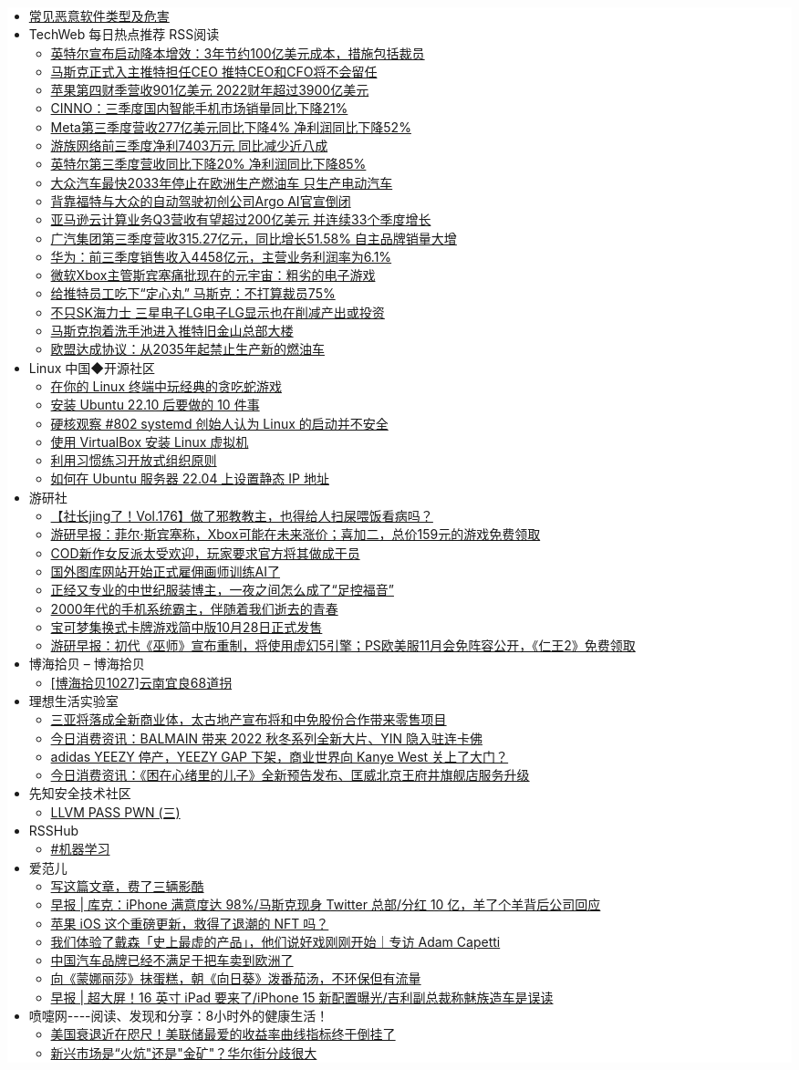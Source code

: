   - [常见恶意软件类型及危害](https://www.secpulse.com/archives/189576.html)
- TechWeb 每日热点推荐 RSS阅读
  - [英特尔宣布启动降本增效：3年节约100亿美元成本，措施包括裁员](http://www.techweb.com.cn/it/2022-10-28/2908716.shtml)
  - [马斯克正式入主推特担任CEO 推特CEO和CFO将不会留任](http://www.techweb.com.cn/it/2022-10-28/2908775.shtml)
  - [苹果第四财季营收901亿美元 2022财年超过3900亿美元](http://www.techweb.com.cn/world/2022-10-28/2908759.shtml)
  - [CINNO：三季度国内智能手机市场销量同比下降21%](http://www.techweb.com.cn/it/2022-10-28/2908790.shtml)
  - [Meta第三季度营收277亿美元同比下降4% 净利润同比下降52%](http://www.techweb.com.cn/world/2022-10-27/2908554.shtml)
  - [游族网络前三季度净利7403万元 同比减少近八成](http://www.techweb.com.cn/internet/2022-10-28/2908783.shtml)
  - [英特尔第三季度营收同比下降20% 净利润同比下降85%](http://www.techweb.com.cn/world/2022-10-28/2908778.shtml)
  - [大众汽车最快2033年停止在欧洲生产燃油车 只生产电动汽车](http://www.techweb.com.cn/world/2022-10-27/2908556.shtml)
  - [背靠福特与大众的自动驾驶初创公司Argo AI官宣倒闭](http://www.techweb.com.cn/world/2022-10-27/2908614.shtml)
  - [亚马逊云计算业务Q3营收有望超过200亿美元 并连续33个季度增长](http://www.techweb.com.cn/world/2022-10-27/2908671.shtml)
  - [广汽集团第三季度营收315.27亿元，同比增长51.58% 自主品牌销量大增](http://www.techweb.com.cn/it/2022-10-28/2908784.shtml)
  - [华为：前三季度销售收入4458亿元，主营业务利润率为6.1%](http://www.techweb.com.cn/it/2022-10-27/2908672.shtml)
  - [微软Xbox主管斯宾塞痛批现在的元宇宙：粗劣的电子游戏](http://www.techweb.com.cn/world/2022-10-27/2908576.shtml)
  - [给推特员工吃下“定心丸” 马斯克：不打算裁员75%](http://www.techweb.com.cn/world/2022-10-27/2908618.shtml)
  - [不只SK海力士 三星电子LG电子LG显示也在削减产出或投资](http://www.techweb.com.cn/world/2022-10-27/2908575.shtml)
  - [马斯克抱着洗手池进入推特旧金山总部大楼](http://www.techweb.com.cn/world/2022-10-27/2908558.shtml)
  - [欧盟达成协议：从2035年起禁止生产新的燃油车](http://www.techweb.com.cn/world/2022-10-28/2908761.shtml)
- Linux 中国◆开源社区
  - [在你的 Linux 终端中玩经典的贪吃蛇游戏](https://linux.cn/article-15186-1.html?utm_source=rss&utm_medium=rss)
  - [安装 Ubuntu 22.10 后要做的 10 件事](https://linux.cn/article-15185-1.html?utm_source=rss&utm_medium=rss)
  - [硬核观察 #802 systemd 创始人认为 Linux 的启动并不安全](https://linux.cn/article-15184-1.html?utm_source=rss&utm_medium=rss)
  - [使用 VirtualBox 安装 Linux 虚拟机](https://linux.cn/article-15183-1.html?utm_source=rss&utm_medium=rss)
  - [利用习惯练习开放式组织原则](https://linux.cn/article-15182-1.html?utm_source=rss&utm_medium=rss)
  - [如何在 Ubuntu 服务器 22.04 上设置静态 IP 地址](https://linux.cn/article-15181-1.html?utm_source=rss&utm_medium=rss)
- 游研社
  - [【社长jing了！Vol.176】做了邪教教主，也得给人扫屎喂饭看病吗？](https://www.yystv.cn/p/9984)
  - [游研早报：菲尔·斯宾塞称，Xbox可能在未来涨价；喜加二，总价159元的游戏免费领取](https://www.yystv.cn/p/9992)
  - [​COD新作女反派太受欢迎，玩家要求官方将其做成干员](https://www.yystv.cn/p/9994)
  - [国外图库网站开始正式雇佣画师训练AI了](https://www.yystv.cn/p/9995)
  - [正经又专业的中世纪服装博主，一夜之间怎么成了“足控福音”](https://www.yystv.cn/p/9993)
  - [2000年代的手机系统霸主，伴随着我们逝去的青春](https://www.yystv.cn/p/9868)
  - [宝可梦集换式卡牌游戏简中版10月28日正式发售](https://www.yystv.cn/p/9990)
  - [游研早报：初代《巫师》宣布重制，将使用虚幻5引擎；PS欧美服11月会免阵容公开，《仁王2》免费领取](https://www.yystv.cn/p/9989)
- 博海拾贝 – 博海拾贝
  - [[博海拾贝1027]云南宜良68道拐](https://www.bohaishibei.com/post/78106/)
- 理想生活实验室
  - [三亚将落成全新商业体，太古地产宣布将和中免股份合作带来零售项目](http://www.toodaylab.com/81333)
  - [今日消费资讯：BALMAIN 带来 2022 秋冬系列全新大片、​YIN 隐入驻连卡佛](http://www.toodaylab.com/81331)
  - [adidas YEEZY 停产，YEEZY GAP 下架，商业世界向 Kanye West 关上了大门？](http://www.toodaylab.com/81332)
  - [今日消费资讯：《困在心绪里的儿子》全新预告发布、匡威北京王府井旗舰店服务升级](http://www.toodaylab.com/81327)
- 先知安全技术社区
  - [LLVM PASS PWN (三)](https://xz.aliyun.com/t/11775)
- RSSHub
  - [#机器学习](https://t.me/s/tieliu?q=%23%E6%9C%BA%E5%99%A8%E5%AD%A6%E4%B9%A0)
- 爱范儿
  - [写这篇文章，费了三辆影酷](https://www.ifanr.com/1519143?utm_source=rss&utm_medium=rss&utm_campaign=)
  - [早报 | 库克：iPhone 满意度达 98%/马斯克现身 Twitter 总部/分红 10 亿，羊了个羊背后公司回应](https://www.ifanr.com/1519125?utm_source=rss&utm_medium=rss&utm_campaign=)
  - [苹果 iOS 这个重磅更新，救得了退潮的 NFT 吗？](https://www.ifanr.com/1519127?utm_source=rss&utm_medium=rss&utm_campaign=)
  - [我们体验了戴森「史上最虚的产品」，他们说好戏刚刚开始｜专访 Adam Capetti](https://www.ifanr.com/1518095?utm_source=rss&utm_medium=rss&utm_campaign=)
  - [中国汽车品牌已经不满足于把车卖到欧洲了](https://www.ifanr.com/1518915?utm_source=rss&utm_medium=rss&utm_campaign=)
  - [向《蒙娜丽莎》抹蛋糕，朝《向日葵》泼番茄汤，不环保但有流量](https://www.ifanr.com/1518923?utm_source=rss&utm_medium=rss&utm_campaign=)
  - [早报 | 超大屏！16 英寸 iPad 要来了/iPhone 15 新配置曝光/吉利副总裁称魅族造车是误读](https://www.ifanr.com/1518983?utm_source=rss&utm_medium=rss&utm_campaign=)
- 喷嚏网----阅读、发现和分享：8小时外的健康生活！
  - [美国衰退近在咫尺！美联储最爱的收益率曲线指标终于倒挂了](http://www.dapenti.com/blog/more.asp?name=caijing&id=167686)
  - [新兴市场是“火炕"还是"金矿"？华尔街分歧很大](http://www.dapenti.com/blog/more.asp?name=caijing&id=167685)